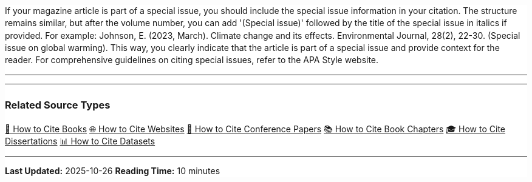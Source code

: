 If your magazine article is part of a special issue, you should include the special issue information in your citation. The structure remains similar, but after the volume number, you can add '(Special issue)' followed by the title of the special issue in italics if provided. For example: Johnson, E. (2023, March). Climate change and its effects. Environmental Journal, 28(2), 22-30. (Special issue on global warming). This way, you clearly indicate that the article is part of a special issue and provide context for the reader. For comprehensive guidelines on citing special issues, refer to the APA Style website.

---


---

<div class="related-box">
<h3>Related Source Types</h3>
<div class="related-grid">
<a href="/how-to-cite-book-apa/" class="related-link">📖 How to Cite Books</a>
<a href="/how-to-cite-website-apa/" class="related-link">🌐 How to Cite Websites</a>
<a href="/how-to-cite-conference-paper-apa/" class="related-link">📄 How to Cite Conference Papers</a>
<a href="/how-to-cite-book-chapter-apa/" class="related-link">📚 How to Cite Book Chapters</a>
<a href="/how-to-cite-dissertation-apa/" class="related-link">🎓 How to Cite Dissertations</a>
<a href="/how-to-cite-dataset-apa/" class="related-link">📊 How to Cite Datasets</a>
</div>
</div>

---

**Last Updated:** 2025-10-26
**Reading Time:** 10 minutes